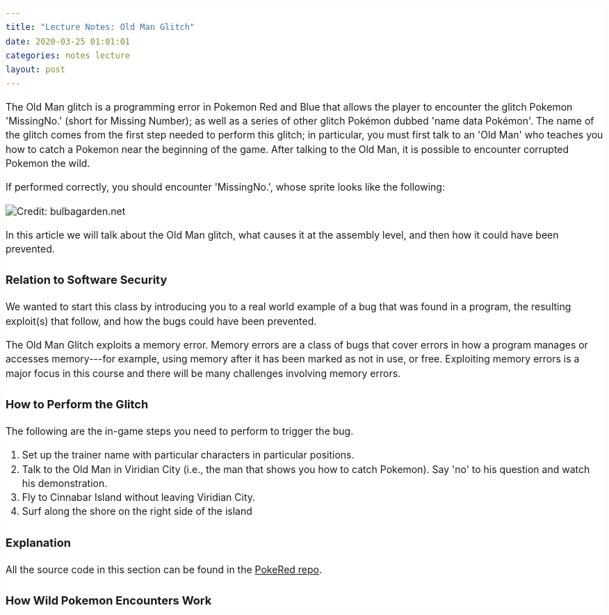 ```yaml
---
title: "Lecture Notes: Old Man Glitch"
date: 2020-03-25 01:01:01
categories: notes lecture
layout: post
---
```


The Old Man glitch is a programming error in Pokemon Red and Blue that allows
the player to encounter the glitch Pokemon 'MissingNo.' (short for Missing
Number); as well as  a series of other glitch Pokémon dubbed 'name data
Pokémon'. The name of the glitch comes from the first step needed to perform
this glitch; in particular,  you must first talk to an 'Old Man' who teaches
you how to catch a Pokemon near the beginning of the game. After talking to the
Old Man, it is possible to encounter corrupted Pokemon the wild. 

If performed correctly, you should encounter 'MissingNo.', whose sprite looks
like the following: 

![Credit: bulbagarden.net](https://raw.githubusercontent.com/rjwalls/CS4401-notes/master/assets/old-man/Missingno_RB.png)

In this article we will talk about the Old Man glitch, what causes it at the
assembly level, and then how it could have been prevented.

### Relation to Software Security 

We wanted to start this class by introducing you to a real world example of a
bug that was found in a program, the resulting exploit(s) that follow, and how
the bugs could have been prevented.  

The Old Man Glitch exploits a memory error. Memory errors are a class of bugs
that cover errors in how a program manages or accesses memory---for example,
using memory after it has been marked as not in use, or free. Exploiting memory
errors is a major focus in this course and there will be many challenges
involving memory errors. 

### How to Perform the Glitch


The following are the in-game steps you need to perform to trigger the bug. 

  1.  Set up the trainer name with particular characters in particular
      positions.
  1.  Talk to the Old Man in Viridian City (i.e., the man that shows you how to
      catch Pokemon). Say 'no' to his question and watch his demonstration.
  2.  Fly to Cinnabar Island without leaving Viridian City.
  3.  Surf along the shore on the right side of the island

### Explanation

All the source code in this section can be found in the [PokeRed
repo](https://github.com/pret/pokered).

### How Wild Pokemon Encounters Work 
